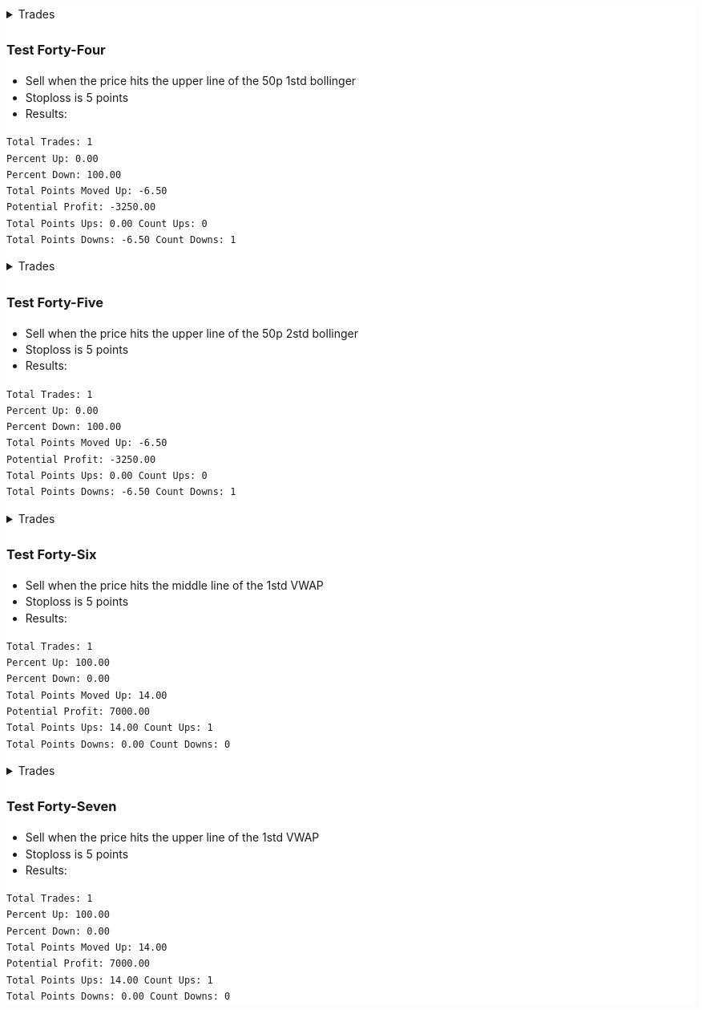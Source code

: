 
<details><summary>Trades</summary></details>

### Test Forty-Four
* Sell when the price hits the upper line of the 50p 1std bollinger
* Stoploss is 5 points
* Results:
```
Total Trades: 1
Percent Up: 0.00
Percent Down: 100.00
Total Points Moved Up: -6.50
Potential Profit: -3250.00
Total Points Ups: 0.00 Count Ups: 0
Total Points Downs: -6.50 Count Downs: 1
```

<details><summary>Trades</summary></details>

### Test Forty-Five
* Sell when the price hits the upper line of the 50p 2std bollinger
* Stoploss is 5 points
* Results:
```
Total Trades: 1
Percent Up: 0.00
Percent Down: 100.00
Total Points Moved Up: -6.50
Potential Profit: -3250.00
Total Points Ups: 0.00 Count Ups: 0
Total Points Downs: -6.50 Count Downs: 1
```

<details><summary>Trades</summary></details>

### Test Forty-Six
* Sell when the price hits the middle line of the 1std VWAP
* Stoploss is 5 points
* Results:
```
Total Trades: 1
Percent Up: 100.00
Percent Down: 0.00
Total Points Moved Up: 14.00
Potential Profit: 7000.00
Total Points Ups: 14.00 Count Ups: 1
Total Points Downs: 0.00 Count Downs: 0
```

<details><summary>Trades</summary></details>

### Test Forty-Seven
* Sell when the price hits the upper line of the 1std VWAP
* Stoploss is 5 points
* Results:
```
Total Trades: 1
Percent Up: 100.00
Percent Down: 0.00
Total Points Moved Up: 14.00
Potential Profit: 7000.00
Total Points Ups: 14.00 Count Ups: 1
Total Points Downs: 0.00 Count Downs: 0
```

